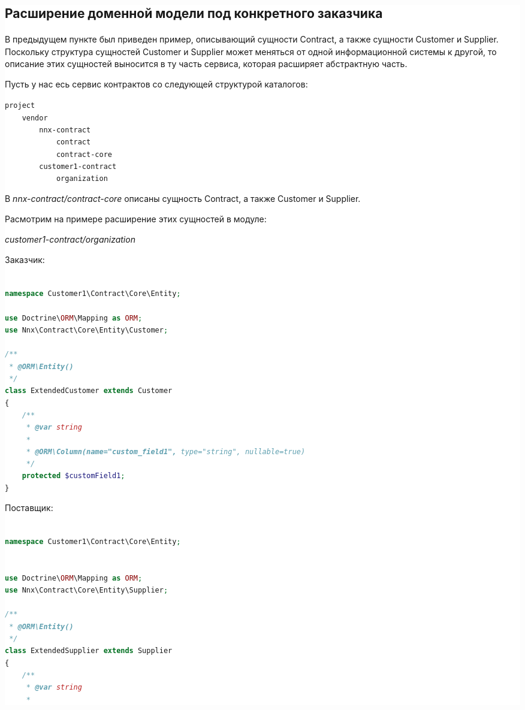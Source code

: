 ## Расширение доменной модели под конкретного заказчика

В предыдущем пункте был приведен пример, описывающий сущности Contract, а также сущности Customer и Supplier. Поскольку структура сущностей Customer и Supplier может меняться от одной информационной системы к другой, то описание этих
сущностей выносится в ту часть сервиса, которая расширяет абстрактную часть.

Пусть у нас есь сервис контрактов со следующей структурой каталогов:


```text
project
    vendor
        nnx-contract
            contract
            contract-core
        customer1-contract
            organization
```

В *nnx-contract/contract-core* описаны сущность Contract, а также Customer и Supplier.

Расмотрим на примере расширение этих сущностей в модуле:

*customer1-contract/organization*


Заказчик:

```php

namespace Customer1\Contract\Core\Entity;

use Doctrine\ORM\Mapping as ORM;
use Nnx\Contract\Core\Entity\Customer;

/**
 * @ORM\Entity()
 */
class ExtendedCustomer extends Customer
{
    /**
     * @var string
     *
     * @ORM\Column(name="custom_field1", type="string", nullable=true)
     */
    protected $customField1;
}

```

Поставщик:

```php

namespace Customer1\Contract\Core\Entity;


use Doctrine\ORM\Mapping as ORM;
use Nnx\Contract\Core\Entity\Supplier;

/**
 * @ORM\Entity()
 */
class ExtendedSupplier extends Supplier
{
    /**
     * @var string
     *
```